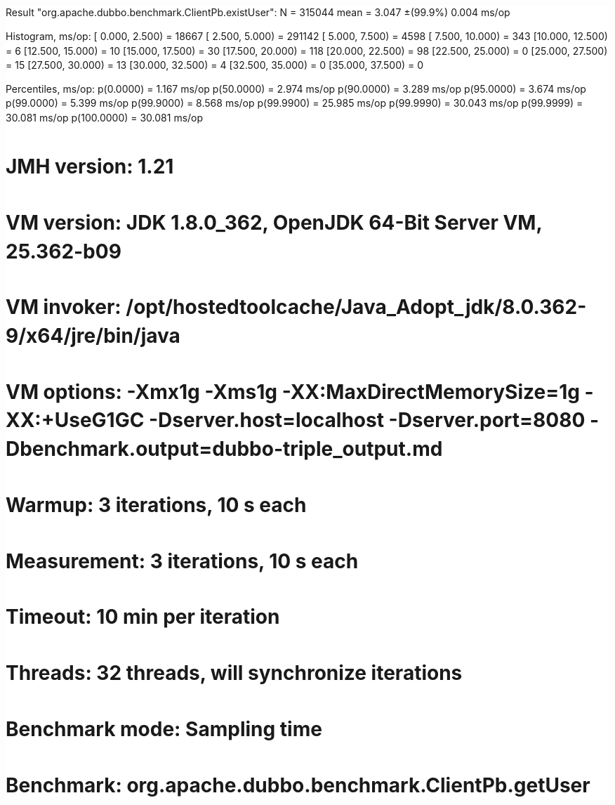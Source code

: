 

Result "org.apache.dubbo.benchmark.ClientPb.existUser":
  N = 315044
  mean =      3.047 ±(99.9%) 0.004 ms/op

  Histogram, ms/op:
    [ 0.000,  2.500) = 18667 
    [ 2.500,  5.000) = 291142 
    [ 5.000,  7.500) = 4598 
    [ 7.500, 10.000) = 343 
    [10.000, 12.500) = 6 
    [12.500, 15.000) = 10 
    [15.000, 17.500) = 30 
    [17.500, 20.000) = 118 
    [20.000, 22.500) = 98 
    [22.500, 25.000) = 0 
    [25.000, 27.500) = 15 
    [27.500, 30.000) = 13 
    [30.000, 32.500) = 4 
    [32.500, 35.000) = 0 
    [35.000, 37.500) = 0 

  Percentiles, ms/op:
      p(0.0000) =      1.167 ms/op
     p(50.0000) =      2.974 ms/op
     p(90.0000) =      3.289 ms/op
     p(95.0000) =      3.674 ms/op
     p(99.0000) =      5.399 ms/op
     p(99.9000) =      8.568 ms/op
     p(99.9900) =     25.985 ms/op
     p(99.9990) =     30.043 ms/op
     p(99.9999) =     30.081 ms/op
    p(100.0000) =     30.081 ms/op


# JMH version: 1.21
# VM version: JDK 1.8.0_362, OpenJDK 64-Bit Server VM, 25.362-b09
# VM invoker: /opt/hostedtoolcache/Java_Adopt_jdk/8.0.362-9/x64/jre/bin/java
# VM options: -Xmx1g -Xms1g -XX:MaxDirectMemorySize=1g -XX:+UseG1GC -Dserver.host=localhost -Dserver.port=8080 -Dbenchmark.output=dubbo-triple_output.md
# Warmup: 3 iterations, 10 s each
# Measurement: 3 iterations, 10 s each
# Timeout: 10 min per iteration
# Threads: 32 threads, will synchronize iterations
# Benchmark mode: Sampling time
# Benchmark: org.apache.dubbo.benchmark.ClientPb.getUser
